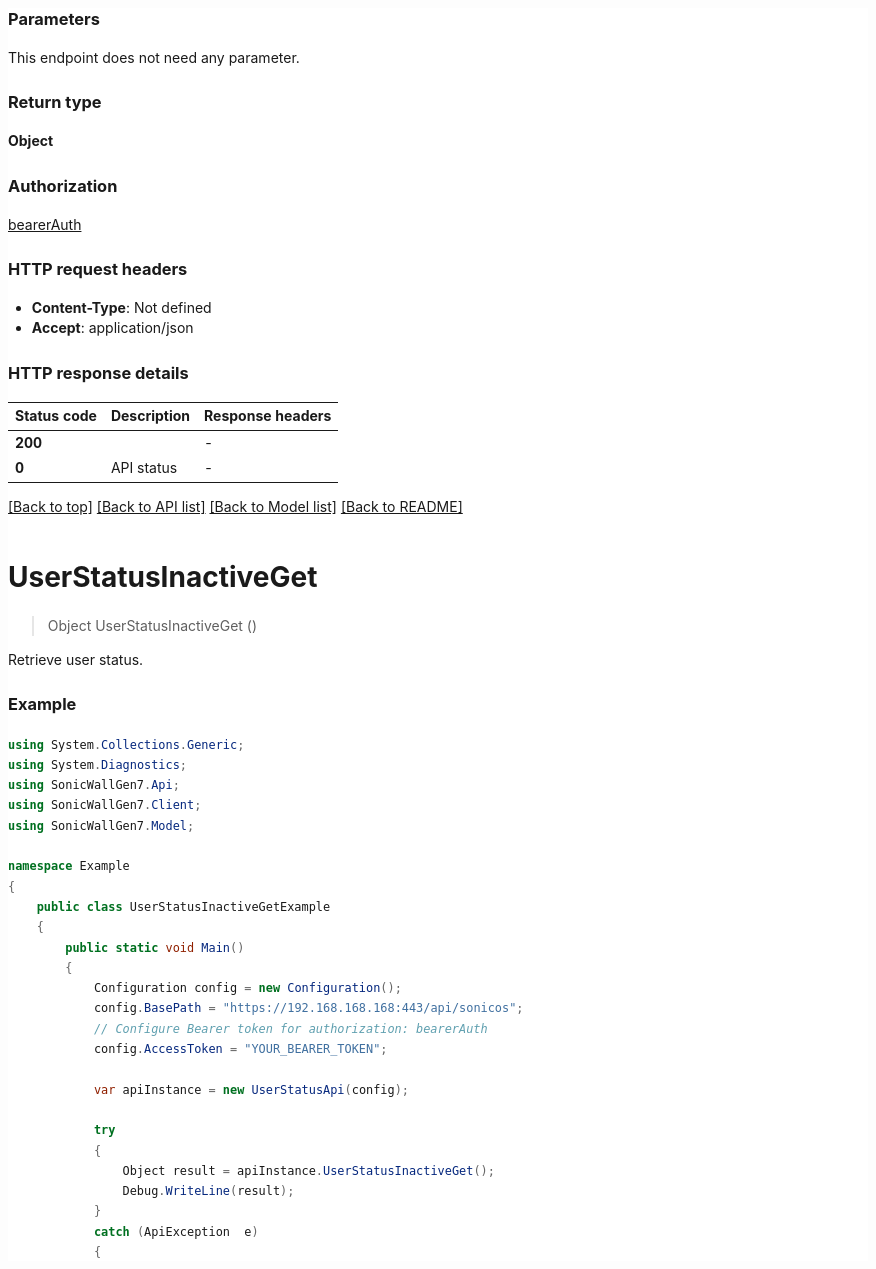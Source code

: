 ### Parameters
This endpoint does not need any parameter.
### Return type

**Object**

### Authorization

[bearerAuth](../README.md#bearerAuth)

### HTTP request headers

 - **Content-Type**: Not defined
 - **Accept**: application/json


### HTTP response details
| Status code | Description | Response headers |
|-------------|-------------|------------------|
| **200** |  |  -  |
| **0** | API status |  -  |

[[Back to top]](#) [[Back to API list]](../README.md#documentation-for-api-endpoints) [[Back to Model list]](../README.md#documentation-for-models) [[Back to README]](../README.md)

<a id="userstatusinactiveget"></a>
# **UserStatusInactiveGet**
> Object UserStatusInactiveGet ()



Retrieve user status.

### Example
```csharp
using System.Collections.Generic;
using System.Diagnostics;
using SonicWallGen7.Api;
using SonicWallGen7.Client;
using SonicWallGen7.Model;

namespace Example
{
    public class UserStatusInactiveGetExample
    {
        public static void Main()
        {
            Configuration config = new Configuration();
            config.BasePath = "https://192.168.168.168:443/api/sonicos";
            // Configure Bearer token for authorization: bearerAuth
            config.AccessToken = "YOUR_BEARER_TOKEN";

            var apiInstance = new UserStatusApi(config);

            try
            {
                Object result = apiInstance.UserStatusInactiveGet();
                Debug.WriteLine(result);
            }
            catch (ApiException  e)
            {
```